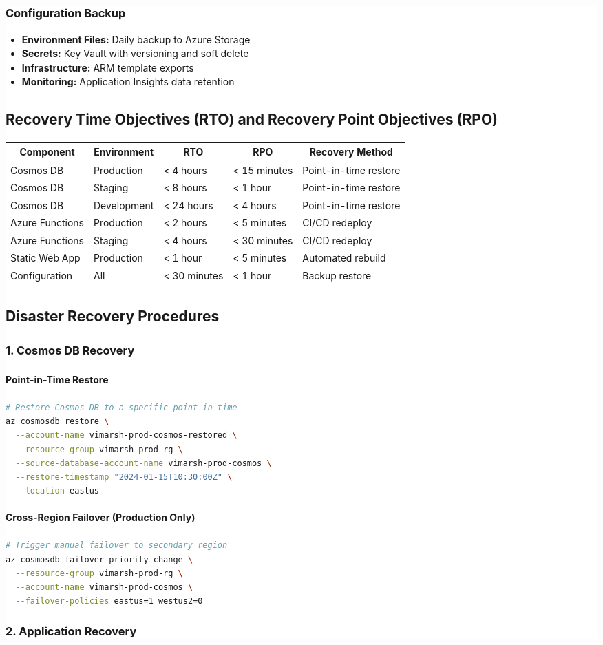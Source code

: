 ### Configuration Backup

- **Environment Files:** Daily backup to Azure Storage
- **Secrets:** Key Vault with versioning and soft delete
- **Infrastructure:** ARM template exports
- **Monitoring:** Application Insights data retention

## Recovery Time Objectives (RTO) and Recovery Point Objectives (RPO)

| Component | Environment | RTO | RPO | Recovery Method |
|-----------|-------------|-----|-----|-----------------|
| Cosmos DB | Production | < 4 hours | < 15 minutes | Point-in-time restore |
| Cosmos DB | Staging | < 8 hours | < 1 hour | Point-in-time restore |
| Cosmos DB | Development | < 24 hours | < 4 hours | Point-in-time restore |
| Azure Functions | Production | < 2 hours | < 5 minutes | CI/CD redeploy |
| Azure Functions | Staging | < 4 hours | < 30 minutes | CI/CD redeploy |
| Static Web App | Production | < 1 hour | < 5 minutes | Automated rebuild |
| Configuration | All | < 30 minutes | < 1 hour | Backup restore |

## Disaster Recovery Procedures

### 1. Cosmos DB Recovery

#### Point-in-Time Restore

```bash
# Restore Cosmos DB to a specific point in time
az cosmosdb restore \
  --account-name vimarsh-prod-cosmos-restored \
  --resource-group vimarsh-prod-rg \
  --source-database-account-name vimarsh-prod-cosmos \
  --restore-timestamp "2024-01-15T10:30:00Z" \
  --location eastus
```

#### Cross-Region Failover (Production Only)

```bash
# Trigger manual failover to secondary region
az cosmosdb failover-priority-change \
  --resource-group vimarsh-prod-rg \
  --account-name vimarsh-prod-cosmos \
  --failover-policies eastus=1 westus2=0
```

### 2. Application Recovery
